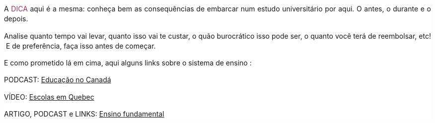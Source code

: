 <p style="text-align: justify;">
  A <span style="color: #993366;">DICA</span> aqui é a mesma: conheça bem as consequências de embarcar num estudo universitário por aqui. O antes, o durante e o depois.
</p>

<p style="text-align: justify;">
  Analise quanto tempo vai levar, quanto isso vai te custar, o quão burocrático isso pode ser, o quanto você terá de reembolsar, etc!  E de preferência, faça isso antes de começar.
</p>

<p style="text-align: justify;">
  E como prometido lá em cima, aqui alguns links sobre o sistema de ensino :
</p>

<p style="text-align: justify;">
  PODCAST: <a href="http://www.canadaagora.com/podeixar/educacao-no-canada.html">Educação no Canadá</a>
</p>

<p style="text-align: justify;">
  VÍDEO: <a href="http://www.canadaagora.com/berg/escolas-em-quebec.html">Escolas em Quebec</a>
</p>

<p style="text-align: justify;">
  ARTIGO, PODCAST e LINKS: <a href="http://www.canadaagora.com/podeixar/educacao-no-canada-ensino-fundamental.html">Ensino fundamental</a>
</p>
